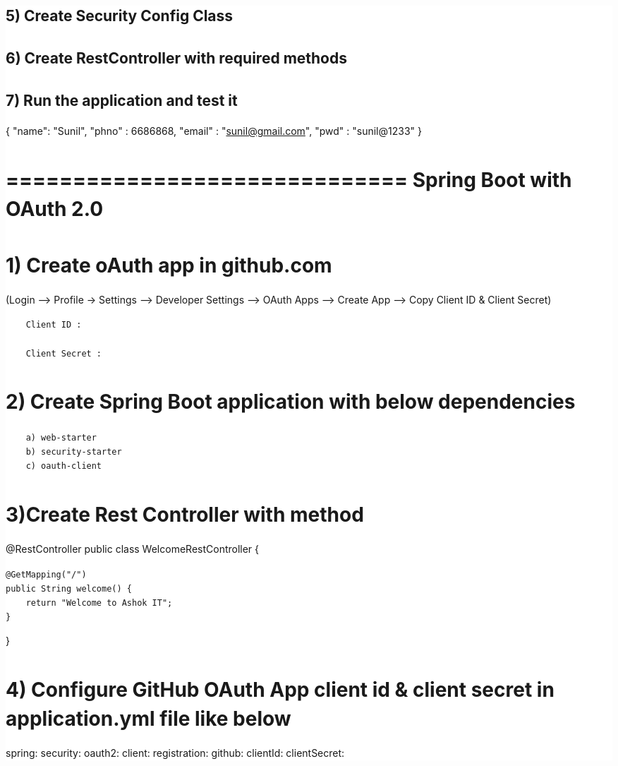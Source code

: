 ## 5) Create Security Config Class ##

## 6) Create RestController with required methods

## 7) Run the application and test it

{
    "name": "Sunil",
    "phno" : 6686868,
    "email" : "sunil@gmail.com",
    "pwd" : "sunil@1233"
}

==============================
Spring Boot with OAuth 2.0
==============================

# 1) Create oAuth app in github.com

(Login --> Profile -> Settings --> Developer Settings --> OAuth Apps --> Create App --> Copy Client ID & Client Secret)

		Client ID : 

		Client Secret : 

# 2) Create Spring Boot application with below dependencies

		a) web-starter
		b) security-starter
		c) oauth-client

# 3)Create Rest Controller with method

@RestController
public class WelcomeRestController {

	@GetMapping("/")
	public String welcome() {
		return "Welcome to Ashok IT";
	}
}		


# 4) Configure GitHub OAuth App client id & client secret in application.yml file like below


spring:
  security:
    oauth2:
      client:
        registration:
          github:
            clientId: 
            clientSecret: 
